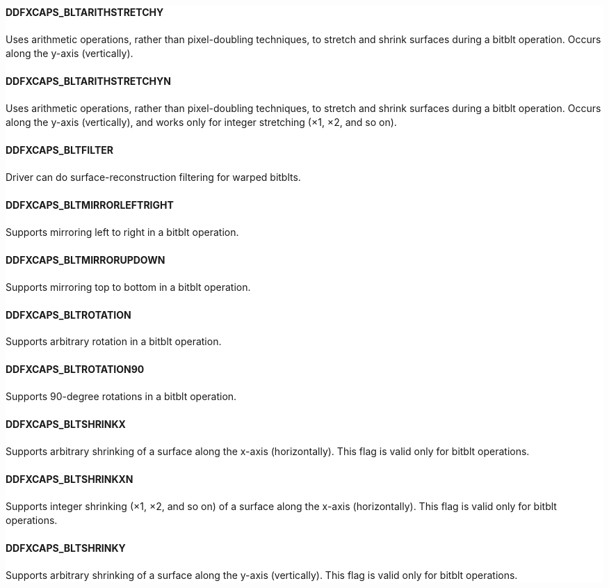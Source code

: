
#### DDFXCAPS_BLTARITHSTRETCHY

Uses arithmetic operations, rather than pixel-doubling techniques, to stretch and shrink surfaces during a bitblt operation. Occurs along the y-axis (vertically).



#### DDFXCAPS_BLTARITHSTRETCHYN

Uses arithmetic operations, rather than pixel-doubling techniques, to stretch and shrink surfaces during a bitblt operation. Occurs along the y-axis (vertically), and works only for integer stretching (×1, ×2, and so on).



#### DDFXCAPS_BLTFILTER

Driver can do surface-reconstruction filtering for warped bitblts.



#### DDFXCAPS_BLTMIRRORLEFTRIGHT

Supports mirroring left to right in a bitblt operation.



#### DDFXCAPS_BLTMIRRORUPDOWN

Supports mirroring top to bottom in a bitblt operation.



#### DDFXCAPS_BLTROTATION

Supports arbitrary rotation in a bitblt operation.



#### DDFXCAPS_BLTROTATION90

Supports 90-degree rotations in a bitblt operation.



#### DDFXCAPS_BLTSHRINKX

Supports arbitrary shrinking of a surface along the x-axis (horizontally). This flag is valid only for bitblt operations.



#### DDFXCAPS_BLTSHRINKXN

Supports integer shrinking (×1, ×2, and so on) of a surface along the x-axis (horizontally). This flag is valid only for bitblt operations.



#### DDFXCAPS_BLTSHRINKY

Supports arbitrary shrinking of a surface along the y-axis (vertically). This flag is valid only for bitblt operations.
